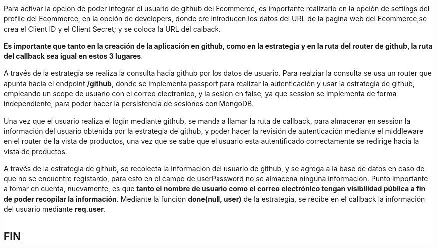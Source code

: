 Para activar la opción de poder integrar el usuario de github del Ecommerce, es importante realizarlo en la opción de settings del profile del Ecommerce, en la opción de developers, donde cre introducen los datos del URL de la pagina web del Ecommerce,se crea el Client ID y el Client Secret; y se coloca la URL del calback.

**Es importante que tanto en la creación de la aplicación en github, como en la estrategia y en la ruta del router de github, la ruta del callback sea igual en estos 3 lugares**.

A través de la estrategia se realiza la consulta hacia github por los datos de usuario. Para realziar la consulta se usa un router que apunta hacia el endpoint **/github**, donde se implementa passport para realizar la autenticación y usar la estrategia de github, empleando un scope de usuario con el correo electronico, y la sesion en false, ya que session se implementa de forma independiente, para poder hacer la persistencia de sesiones con MongoDB.

Una vez que el usuario realiza el login mediante github, se manda a llamar la ruta de callback, para almacenar en session la información del usuario obtenida por la estrategia de github, y poder hacer la revisión de autenticación mediante el middleware en el router de la vista de productos, una vez que se sabe que el usuario esta autentificado correctamente se redirige hacia la vista de productos.

A través de la estrategia de github, se recolecta la información del usuario de github, y se agrega a la base de datos en caso de que no se encuentre registardo, para esto en el campo de userPassword no se almacena ninguna información. Punto importante a tomar en cuenta, nuevamente, es que **tanto el nombre de usuario como el correo electrónico tengan visibilidad pública a fin de poder recopilar la información**. Mediante la función **done(null, user)** de la estrategia, se recibe en el callback la información del usuario mediante **req.user**.




## FIN